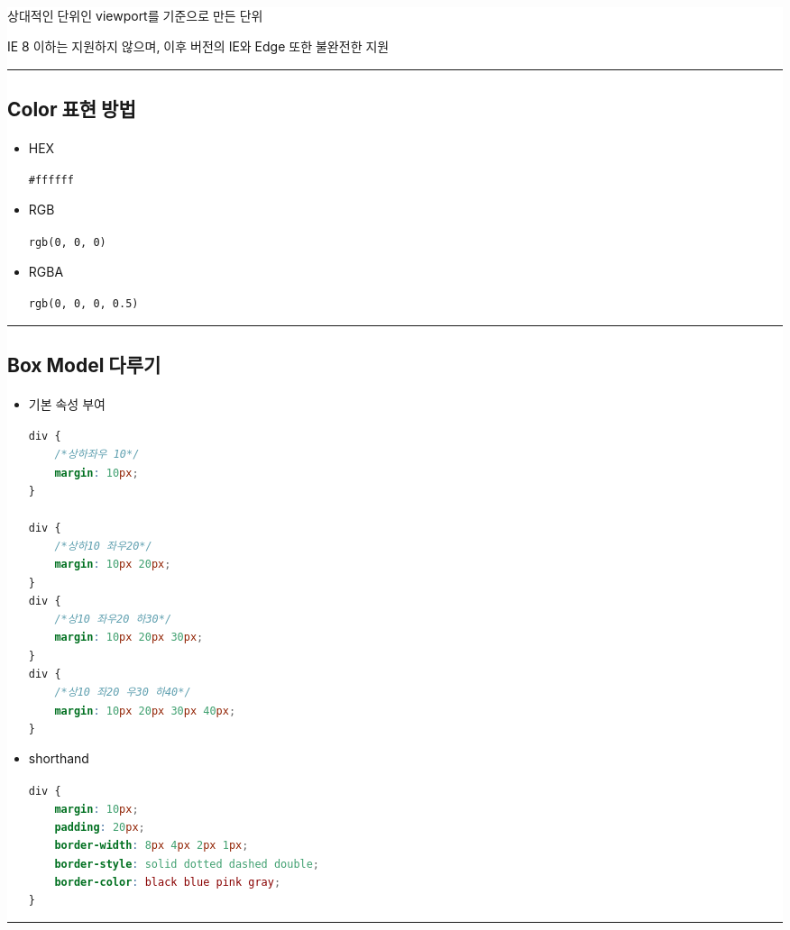   상대적인 단위인 viewport를 기준으로 만든 단위

  IE 8 이하는 지원하지 않으며, 이후 버전의 IE와 Edge 또한 불완전한 지원

---

## Color 표현 방법

- HEX

  `#ffffff`

- RGB

  `rgb(0, 0, 0)`

- RGBA

  `rgb(0, 0, 0, 0.5)`

---

## Box Model 다루기

- 기본 속성 부여

  ```css
  div {
      /*상하좌우 10*/
      margin: 10px;
  }
  
  div {
      /*상하10 좌우20*/
      margin: 10px 20px;
  }
  div {
      /*상10 좌우20 하30*/
      margin: 10px 20px 30px;
  }
  div {
      /*상10 좌20 우30 하40*/
      margin: 10px 20px 30px 40px;
  }
  ```

- shorthand

  ```css
  div {
      margin: 10px;
      padding: 20px;
      border-width: 8px 4px 2px 1px;
      border-style: solid dotted dashed double;
      border-color: black blue pink gray;
  }
  ```

---